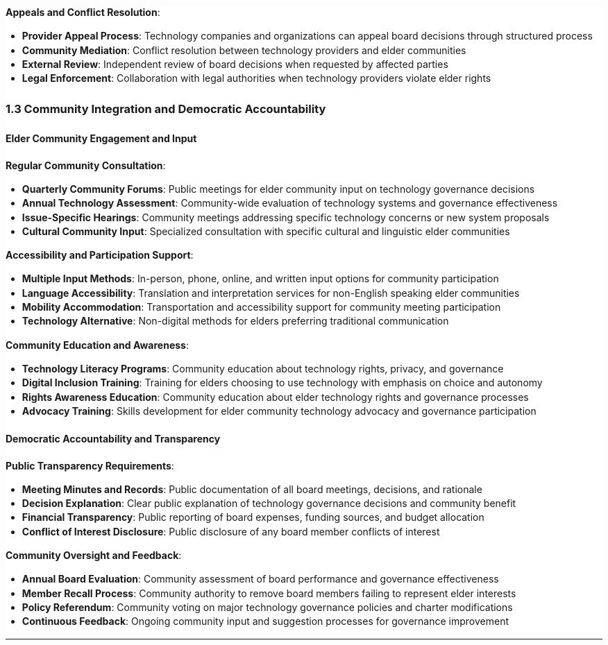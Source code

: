 **Appeals and Conflict Resolution**:
- **Provider Appeal Process**: Technology companies and organizations can appeal board decisions through structured process
- **Community Mediation**: Conflict resolution between technology providers and elder communities
- **External Review**: Independent review of board decisions when requested by affected parties
- **Legal Enforcement**: Collaboration with legal authorities when technology providers violate elder rights

### 1.3 Community Integration and Democratic Accountability

#### Elder Community Engagement and Input

**Regular Community Consultation**:
- **Quarterly Community Forums**: Public meetings for elder community input on technology governance decisions
- **Annual Technology Assessment**: Community-wide evaluation of technology systems and governance effectiveness
- **Issue-Specific Hearings**: Community meetings addressing specific technology concerns or new system proposals
- **Cultural Community Input**: Specialized consultation with specific cultural and linguistic elder communities

**Accessibility and Participation Support**:
- **Multiple Input Methods**: In-person, phone, online, and written input options for community participation
- **Language Accessibility**: Translation and interpretation services for non-English speaking elder communities
- **Mobility Accommodation**: Transportation and accessibility support for community meeting participation
- **Technology Alternative**: Non-digital methods for elders preferring traditional communication

**Community Education and Awareness**:
- **Technology Literacy Programs**: Community education about technology rights, privacy, and governance
- **Digital Inclusion Training**: Training for elders choosing to use technology with emphasis on choice and autonomy
- **Rights Awareness Education**: Community education about elder technology rights and governance processes
- **Advocacy Training**: Skills development for elder community technology advocacy and governance participation

#### Democratic Accountability and Transparency

**Public Transparency Requirements**:
- **Meeting Minutes and Records**: Public documentation of all board meetings, decisions, and rationale
- **Decision Explanation**: Clear public explanation of technology governance decisions and community benefit
- **Financial Transparency**: Public reporting of board expenses, funding sources, and budget allocation
- **Conflict of Interest Disclosure**: Public disclosure of any board member conflicts of interest

**Community Oversight and Feedback**:
- **Annual Board Evaluation**: Community assessment of board performance and governance effectiveness
- **Member Recall Process**: Community authority to remove board members failing to represent elder interests
- **Policy Referendum**: Community voting on major technology governance policies and charter modifications
- **Continuous Feedback**: Ongoing community input and suggestion processes for governance improvement

---